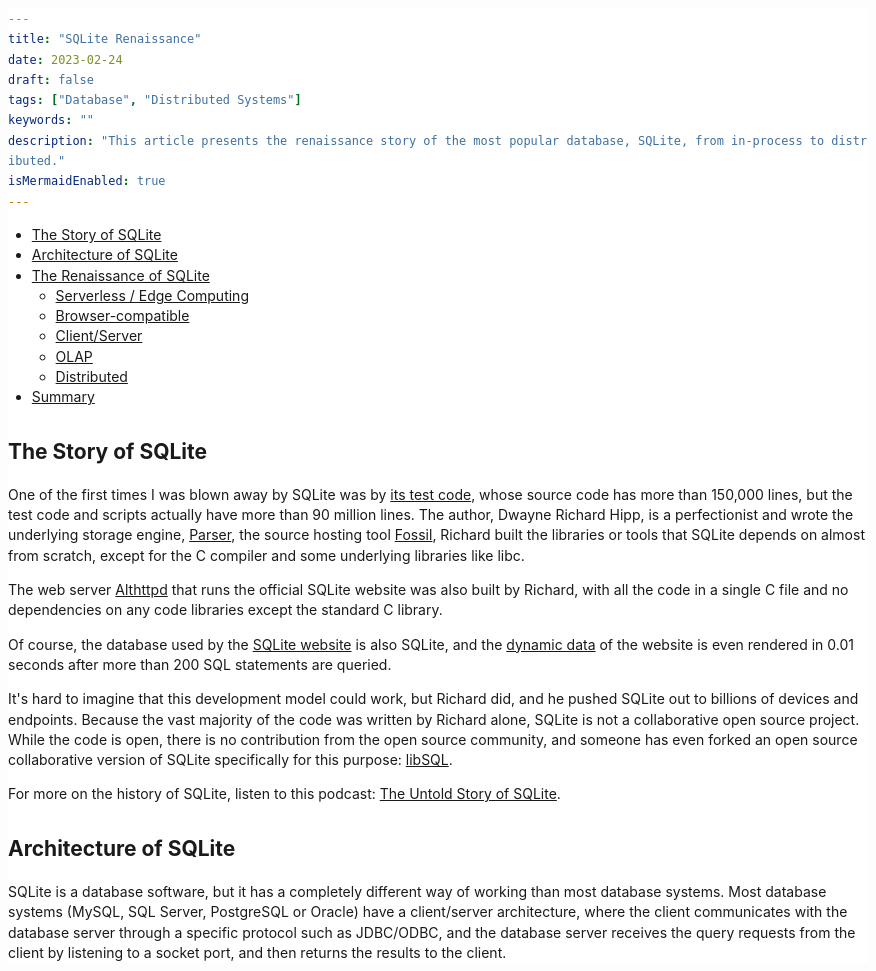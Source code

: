 ```yaml
---
title: "SQLite Renaissance"
date: 2023-02-24
draft: false
tags: ["Database", "Distributed Systems"]
keywords: ""
description: "This article presents the renaissance story of the most popular database, SQLite, from in-process to distributed."
isMermaidEnabled: true
---
```


- [The Story of SQLite](#the-story-of-sqlite)
- [Architecture of SQLite](#architecture-of-sqlite)
- [The Renaissance of SQLite](#the-renaissance-of-sqlite)
  - [Serverless / Edge Computing](#serverless--edge-computing)
  - [Browser-compatible](#browser-compatible)
  - [Client/Server](#clientserver)
  - [OLAP](#olap)
  - [Distributed](#distributed)
- [Summary](#summary)

## The Story of SQLite

One of the first times I was blown away by SQLite was by [its test code](https://www.sqlite.org/testing.html), whose source code has more than 150,000 lines, but the test code and scripts actually have more than 90 million lines. The author, Dwayne Richard Hipp, is a perfectionist and wrote the underlying storage engine, [Parser](/dev/parser_black_magic/), the source hosting tool [Fossil](https://www2.fossil-scm.org/home/doc/trunk/www/index.wiki), Richard built the libraries or tools that SQLite depends on almost from scratch, except for the C compiler and some underlying libraries like libc.

The web server [Althttpd](https://sqlite.org/althttpd/doc/trunk/althttpd.md) that runs the official SQLite website was also built by Richard, with all the code in a single C file and no dependencies on any code libraries except the standard C library.

Of course, the database used by the [SQLite website](https://www.sqlite.org/) is also SQLite, and the [dynamic data](https://www.sqlite.org/src/timeline) of the website is even rendered in 0.01 seconds after more than 200 SQL statements are queried.

It's hard to imagine that this development model could work, but Richard did, and he pushed SQLite out to billions of devices and endpoints. Because the vast majority of the code was written by Richard alone, SQLite is not a collaborative open source project. While the code is open, there is no contribution from the open source community, and someone has even forked an open source collaborative version of SQLite specifically for this purpose: [libSQL](https://github.com/libsql/libsql).

For more on the history of SQLite, listen to this podcast: [The Untold Story of SQLite](https://corecursive.com/066-sqlite-with-richard-hipp/).

## Architecture of SQLite

SQLite is a database software, but it has a completely different way of working than most database systems. Most database systems (MySQL, SQL Server, PostgreSQL or Oracle) have a client/server architecture, where the client communicates with the database server through a specific protocol such as JDBC/ODBC, and the database server receives the query requests from the client by listening to a socket port, and then returns the results to the client.
